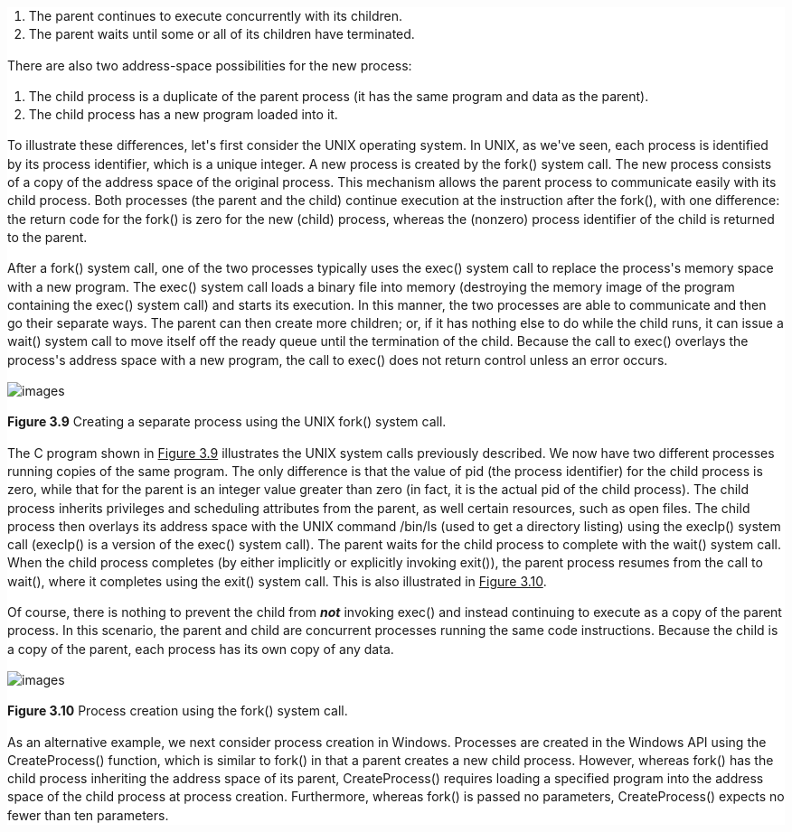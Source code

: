 1. The parent continues to execute concurrently with its children.
1. The parent waits until some or all of its children have terminated.

There are also two address-space possibilities for the new process:

1. The child process is a duplicate of the parent process (it has the same program and data as the parent).
1. The child process has a new program loaded into it.

To illustrate these differences, let's first consider the UNIX operating system. In UNIX, as we've seen, each process is identified by its process identifier, which is a unique integer. A new process is created by the fork() system call. The new process consists of a copy of the address space of the original process. This mechanism allows the parent process to communicate easily with its child process. Both processes (the parent and the child) continue execution at the instruction after the fork(), with one difference: the return code for the fork() is zero for the new (child) process, whereas the (nonzero) process identifier of the child is returned to the parent.

After a fork() system call, one of the two processes typically uses the exec() system call to replace the process's memory space with a new program. The exec() system call loads a binary file into memory (destroying the memory image of the program containing the exec() system call) and starts its execution. In this manner, the two processes are able to communicate and then go their separate ways. The parent can then create more children; or, if it has nothing else to do while the child runs, it can issue a wait() system call to move itself off the ready queue until the termination of the child. Because the call to exec() overlays the process's address space with a new program, the call to exec() does not return control unless an error occurs.

![images](https://learning.oreilly.com/api/v2/epubs/urn:orm:book:9781118063330/files/images/ch003-f009.jpg)

**Figure 3.9** Creating a separate process using the UNIX fork() system call.

The C program shown in [Figure 3.9](https://learning.oreilly.com/library/view/operating-system-concepts/9781118063330/10_chapter03.html#fig3.9) illustrates the UNIX system calls previously described. We now have two different processes running copies of the same program. The only difference is that the value of pid (the process identifier) for the child process is zero, while that for the parent is an integer value greater than zero (in fact, it is the actual pid of the child process). The child process inherits privileges and scheduling attributes from the parent, as well certain resources, such as open files. The child process then overlays its address space with the UNIX command /bin/ls (used to get a directory listing) using the execlp() system call (execlp() is a version of the exec() system call). The parent waits for the child process to complete with the wait() system call. When the child process completes (by either implicitly or explicitly invoking exit()), the parent process resumes from the call to wait(), where it completes using the exit() system call. This is also illustrated in [Figure 3.10](https://learning.oreilly.com/library/view/operating-system-concepts/9781118063330/10_chapter03.html#fig3.10).

Of course, there is nothing to prevent the child from ***not*** invoking exec() and instead continuing to execute as a copy of the parent process. In this scenario, the parent and child are concurrent processes running the same code instructions. Because the child is a copy of the parent, each process has its own copy of any data.

![images](https://learning.oreilly.com/api/v2/epubs/urn:orm:book:9781118063330/files/images/ch003-f010.jpg)

**Figure 3.10** Process creation using the fork() system call.

As an alternative example, we next consider process creation in Windows. Processes are created in the Windows API using the CreateProcess() function, which is similar to fork() in that a parent creates a new child process. However, whereas fork() has the child process inheriting the address space of its parent, CreateProcess() requires loading a specified program into the address space of the child process at process creation. Furthermore, whereas fork() is passed no parameters, CreateProcess() expects no fewer than ten parameters.
